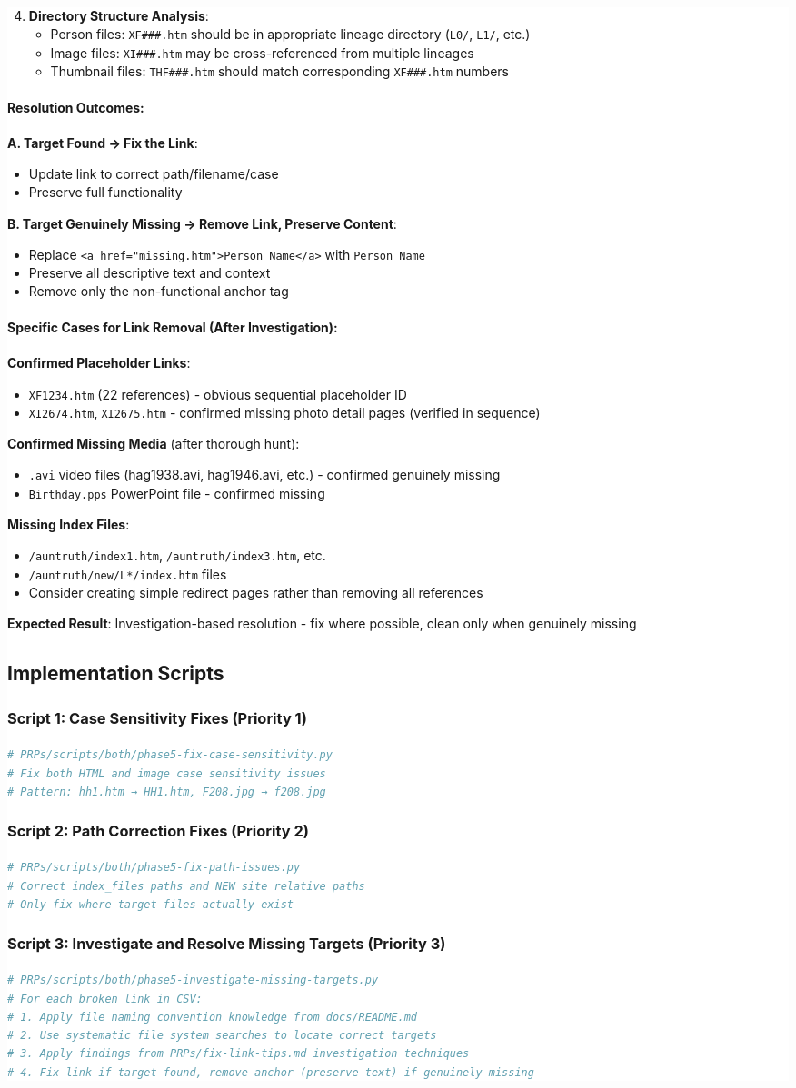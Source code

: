 4. **Directory Structure Analysis**:
   - Person files: `XF###.htm` should be in appropriate lineage directory (`L0/`, `L1/`, etc.)
   - Image files: `XI###.htm` may be cross-referenced from multiple lineages
   - Thumbnail files: `THF###.htm` should match corresponding `XF###.htm` numbers

#### Resolution Outcomes:

**A. Target Found → Fix the Link**:
- Update link to correct path/filename/case
- Preserve full functionality

**B. Target Genuinely Missing → Remove Link, Preserve Content**:
- Replace `<a href="missing.htm">Person Name</a>` with `Person Name`
- Preserve all descriptive text and context
- Remove only the non-functional anchor tag

#### Specific Cases for Link Removal (After Investigation):

**Confirmed Placeholder Links**:
- `XF1234.htm` (22 references) - obvious sequential placeholder ID
- `XI2674.htm`, `XI2675.htm` - confirmed missing photo detail pages (verified in sequence)

**Confirmed Missing Media** (after thorough hunt):
- `.avi` video files (hag1938.avi, hag1946.avi, etc.) - confirmed genuinely missing
- `Birthday.pps` PowerPoint file - confirmed missing

**Missing Index Files**:
- `/auntruth/index1.htm`, `/auntruth/index3.htm`, etc.
- `/auntruth/new/L*/index.htm` files
- Consider creating simple redirect pages rather than removing all references

**Expected Result**: Investigation-based resolution - fix where possible, clean only when genuinely missing

## Implementation Scripts

### Script 1: Case Sensitivity Fixes (Priority 1)
```python
# PRPs/scripts/both/phase5-fix-case-sensitivity.py
# Fix both HTML and image case sensitivity issues
# Pattern: hh1.htm → HH1.htm, F208.jpg → f208.jpg
```

### Script 2: Path Correction Fixes (Priority 2)
```python
# PRPs/scripts/both/phase5-fix-path-issues.py
# Correct index_files paths and NEW site relative paths
# Only fix where target files actually exist
```

### Script 3: Investigate and Resolve Missing Targets (Priority 3)
```python
# PRPs/scripts/both/phase5-investigate-missing-targets.py
# For each broken link in CSV:
# 1. Apply file naming convention knowledge from docs/README.md
# 2. Use systematic file system searches to locate correct targets
# 3. Apply findings from PRPs/fix-link-tips.md investigation techniques
# 4. Fix link if target found, remove anchor (preserve text) if genuinely missing
```
